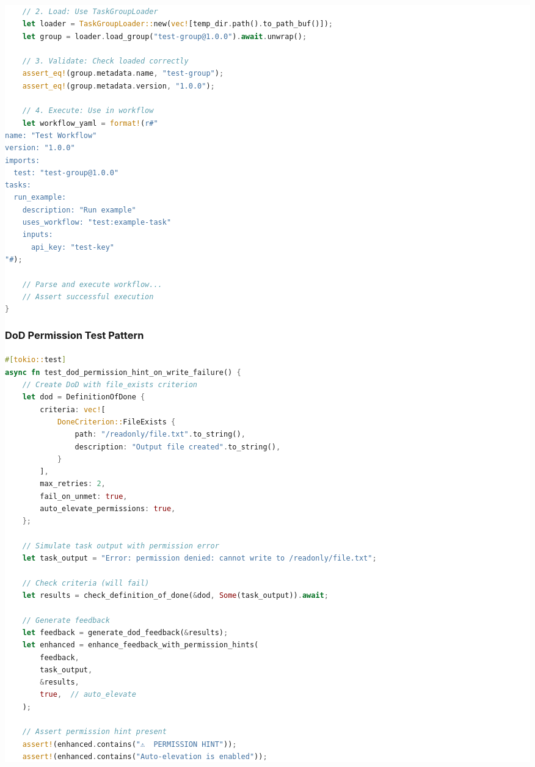 ```rust
    // 2. Load: Use TaskGroupLoader
    let loader = TaskGroupLoader::new(vec![temp_dir.path().to_path_buf()]);
    let group = loader.load_group("test-group@1.0.0").await.unwrap();

    // 3. Validate: Check loaded correctly
    assert_eq!(group.metadata.name, "test-group");
    assert_eq!(group.metadata.version, "1.0.0");

    // 4. Execute: Use in workflow
    let workflow_yaml = format!(r#"
name: "Test Workflow"
version: "1.0.0"
imports:
  test: "test-group@1.0.0"
tasks:
  run_example:
    description: "Run example"
    uses_workflow: "test:example-task"
    inputs:
      api_key: "test-key"
"#);

    // Parse and execute workflow...
    // Assert successful execution
}
```

### DoD Permission Test Pattern

```rust
#[tokio::test]
async fn test_dod_permission_hint_on_write_failure() {
    // Create DoD with file_exists criterion
    let dod = DefinitionOfDone {
        criteria: vec![
            DoneCriterion::FileExists {
                path: "/readonly/file.txt".to_string(),
                description: "Output file created".to_string(),
            }
        ],
        max_retries: 2,
        fail_on_unmet: true,
        auto_elevate_permissions: true,
    };

    // Simulate task output with permission error
    let task_output = "Error: permission denied: cannot write to /readonly/file.txt";

    // Check criteria (will fail)
    let results = check_definition_of_done(&dod, Some(task_output)).await;

    // Generate feedback
    let feedback = generate_dod_feedback(&results);
    let enhanced = enhance_feedback_with_permission_hints(
        feedback,
        task_output,
        &results,
        true,  // auto_elevate
    );

    // Assert permission hint present
    assert!(enhanced.contains("⚠️  PERMISSION HINT"));
    assert!(enhanced.contains("Auto-elevation is enabled"));
```